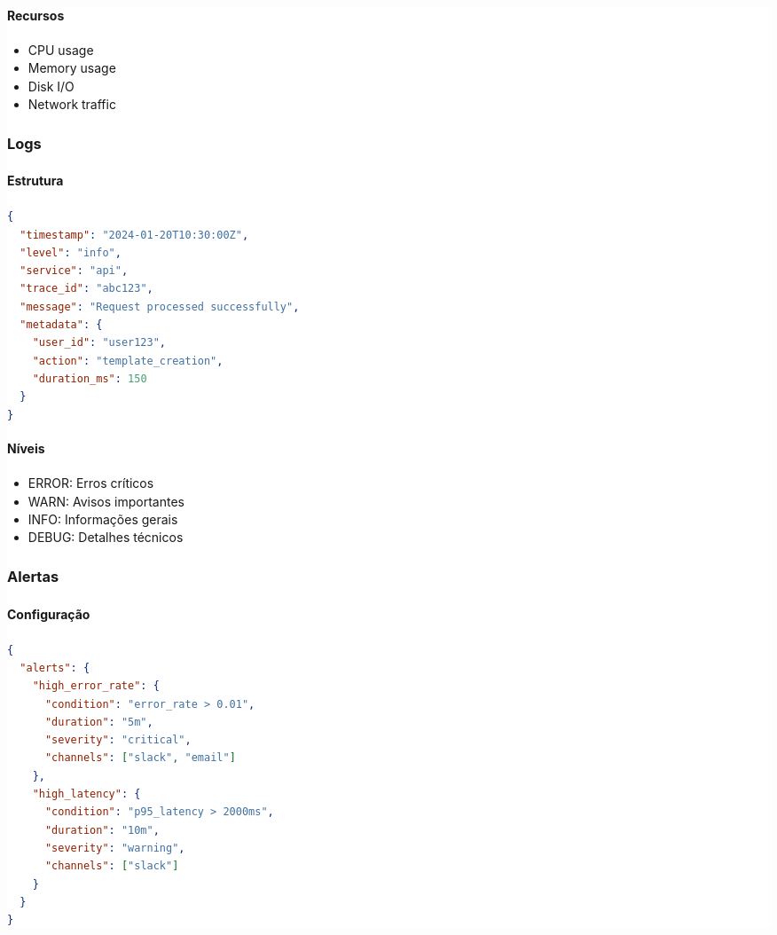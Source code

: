 #### Recursos
- CPU usage
- Memory usage
- Disk I/O
- Network traffic

### Logs

#### Estrutura
```json
{
  "timestamp": "2024-01-20T10:30:00Z",
  "level": "info",
  "service": "api",
  "trace_id": "abc123",
  "message": "Request processed successfully",
  "metadata": {
    "user_id": "user123",
    "action": "template_creation",
    "duration_ms": 150
  }
}
```

#### Níveis
- ERROR: Erros críticos
- WARN: Avisos importantes
- INFO: Informações gerais
- DEBUG: Detalhes técnicos

### Alertas

#### Configuração
```json
{
  "alerts": {
    "high_error_rate": {
      "condition": "error_rate > 0.01",
      "duration": "5m",
      "severity": "critical",
      "channels": ["slack", "email"]
    },
    "high_latency": {
      "condition": "p95_latency > 2000ms",
      "duration": "10m",
      "severity": "warning",
      "channels": ["slack"]
    }
  }
}
```
